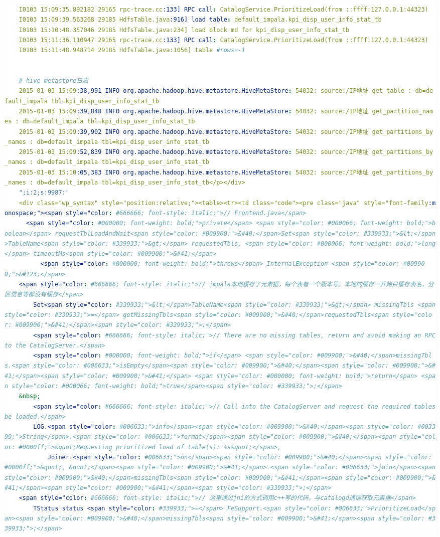 ```yaml
    I0103 15:09:35.892182 29165 rpc-trace.cc:133] RPC call: CatalogService.PrioritizeLoad(from ::ffff:127.0.0.1:44323)
    I0103 15:09:39.563268 29185 HdfsTable.java:916] load table: default_impala.kpi_disp_user_info_stat_tb
    I0103 15:10:48.357046 29185 HdfsTable.java:234] load block md for kpi_disp_user_info_stat_tb
    I0103 15:11:36.110947 29165 rpc-trace.cc:133] RPC call: CatalogService.PrioritizeLoad(from ::ffff:127.0.0.1:44323)
    I0103 15:11:48.948714 29185 HdfsTable.java:1056] table #rows=-1
    
    
    # hive metastore日志
    2015-01-03 15:09:38,991 INFO org.apache.hadoop.hive.metastore.HiveMetaStore: 54032: source:/IP地址 get_table : db=default_impala tbl=kpi_disp_user_info_stat_tb
    2015-01-03 15:09:39,848 INFO org.apache.hadoop.hive.metastore.HiveMetaStore: 54032: source:/IP地址 get_partition_names : db=default_impala tbl=kpi_disp_user_info_stat_tb
    2015-01-03 15:09:39,902 INFO org.apache.hadoop.hive.metastore.HiveMetaStore: 54032: source:/IP地址 get_partitions_by_names : db=default_impala tbl=kpi_disp_user_info_stat_tb
    2015-01-03 15:09:52,839 INFO org.apache.hadoop.hive.metastore.HiveMetaStore: 54032: source:/IP地址 get_partitions_by_names : db=default_impala tbl=kpi_disp_user_info_stat_tb
    2015-01-03 15:10:05,383 INFO org.apache.hadoop.hive.metastore.HiveMetaStore: 54032: source:/IP地址 get_partitions_by_names : db=default_impala tbl=kpi_disp_user_info_stat_tb</p></div>
    ";i:2;s:9987:"
    <div class="wp_syntax" style="position:relative;"><table><tr><td class="code"><pre class="java" style="font-family:monospace;"><span style="color: #666666; font-style: italic;">// Frontend.java</span>
      <span style="color: #000000; font-weight: bold;">private</span> <span style="color: #000066; font-weight: bold;">boolean</span> requestTblLoadAndWait<span style="color: #009900;">&#40;</span>Set<span style="color: #339933;">&lt;</span>TableName<span style="color: #339933;">&gt;</span> requestedTbls, <span style="color: #000066; font-weight: bold;">long</span> timeoutMs<span style="color: #009900;">&#41;</span>
          <span style="color: #000000; font-weight: bold;">throws</span> InternalException <span style="color: #009900;">&#123;</span>
    <span style="color: #666666; font-style: italic;">// impala本地缓存了元素据，每个表有一个版本号。本地的缓存一开始只缓存表名，分区信息等都没有缓存</span>
        Set<span style="color: #339933;">&lt;</span>TableName<span style="color: #339933;">&gt;</span> missingTbls <span style="color: #339933;">=</span> getMissingTbls<span style="color: #009900;">&#40;</span>requestedTbls<span style="color: #009900;">&#41;</span><span style="color: #339933;">;</span>
        <span style="color: #666666; font-style: italic;">// There are no missing tables, return and avoid making an RPC to the CatalogServer.</span>
        <span style="color: #000000; font-weight: bold;">if</span> <span style="color: #009900;">&#40;</span>missingTbls.<span style="color: #006633;">isEmpty</span><span style="color: #009900;">&#40;</span><span style="color: #009900;">&#41;</span><span style="color: #009900;">&#41;</span> <span style="color: #000000; font-weight: bold;">return</span> <span style="color: #000066; font-weight: bold;">true</span><span style="color: #339933;">;</span>
    &nbsp;
        <span style="color: #666666; font-style: italic;">// Call into the CatalogServer and request the required tables be loaded.</span>
        LOG.<span style="color: #006633;">info</span><span style="color: #009900;">&#40;</span><span style="color: #003399;">String</span>.<span style="color: #006633;">format</span><span style="color: #009900;">&#40;</span><span style="color: #0000ff;">&quot;Requesting prioritized load of table(s): %s&quot;</span>,
            Joiner.<span style="color: #006633;">on</span><span style="color: #009900;">&#40;</span><span style="color: #0000ff;">&quot;, &quot;</span><span style="color: #009900;">&#41;</span>.<span style="color: #006633;">join</span><span style="color: #009900;">&#40;</span>missingTbls<span style="color: #009900;">&#41;</span><span style="color: #009900;">&#41;</span><span style="color: #009900;">&#41;</span><span style="color: #339933;">;</span>
    <span style="color: #666666; font-style: italic;">// 这里通过jni的方式调用c++写的代码，与catalogd通信获取元素据</span>
        TStatus status <span style="color: #339933;">=</span> FeSupport.<span style="color: #006633;">PrioritizeLoad</span><span style="color: #009900;">&#40;</span>missingTbls<span style="color: #009900;">&#41;</span><span style="color: #339933;">;</span>
```